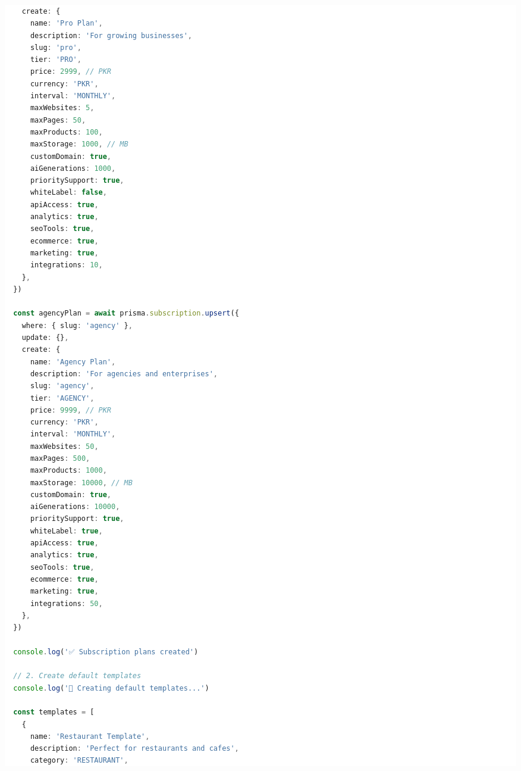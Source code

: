 ```typescript
    create: {
      name: 'Pro Plan',
      description: 'For growing businesses',
      slug: 'pro',
      tier: 'PRO',
      price: 2999, // PKR
      currency: 'PKR',
      interval: 'MONTHLY',
      maxWebsites: 5,
      maxPages: 50,
      maxProducts: 100,
      maxStorage: 1000, // MB
      customDomain: true,
      aiGenerations: 1000,
      prioritySupport: true,
      whiteLabel: false,
      apiAccess: true,
      analytics: true,
      seoTools: true,
      ecommerce: true,
      marketing: true,
      integrations: 10,
    },
  })

  const agencyPlan = await prisma.subscription.upsert({
    where: { slug: 'agency' },
    update: {},
    create: {
      name: 'Agency Plan',
      description: 'For agencies and enterprises',
      slug: 'agency',
      tier: 'AGENCY',
      price: 9999, // PKR
      currency: 'PKR',
      interval: 'MONTHLY',
      maxWebsites: 50,
      maxPages: 500,
      maxProducts: 1000,
      maxStorage: 10000, // MB
      customDomain: true,
      aiGenerations: 10000,
      prioritySupport: true,
      whiteLabel: true,
      apiAccess: true,
      analytics: true,
      seoTools: true,
      ecommerce: true,
      marketing: true,
      integrations: 50,
    },
  })

  console.log('✅ Subscription plans created')

  // 2. Create default templates
  console.log('🎨 Creating default templates...')

  const templates = [
    {
      name: 'Restaurant Template',
      description: 'Perfect for restaurants and cafes',
      category: 'RESTAURANT',
```